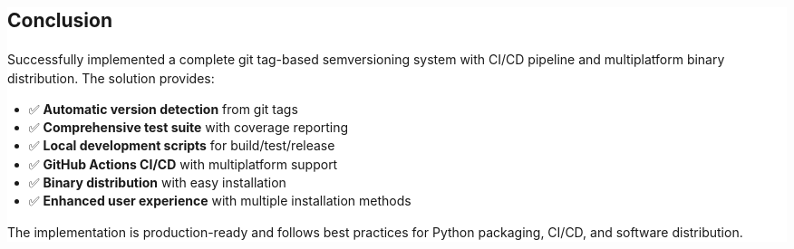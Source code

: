 ## Conclusion

Successfully implemented a complete git tag-based semversioning system with CI/CD pipeline and multiplatform binary distribution. The solution provides:

- ✅ **Automatic version detection** from git tags
- ✅ **Comprehensive test suite** with coverage reporting
- ✅ **Local development scripts** for build/test/release
- ✅ **GitHub Actions CI/CD** with multiplatform support
- ✅ **Binary distribution** with easy installation
- ✅ **Enhanced user experience** with multiple installation methods

The implementation is production-ready and follows best practices for Python packaging, CI/CD, and software distribution.